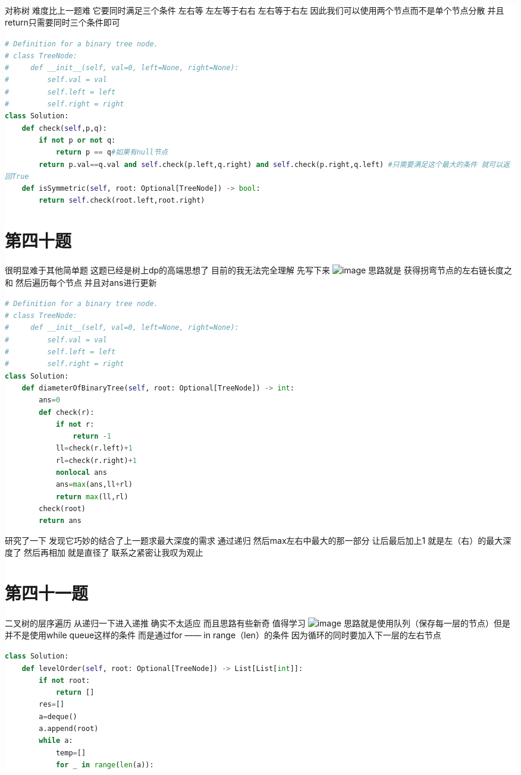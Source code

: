 对称树 难度比上一题难 它要同时满足三个条件 左右等 左左等于右右 左右等于右左 因此我们可以使用两个节点而不是单个节点分散 并且return只需要同时三个条件即可
```python
# Definition for a binary tree node.
# class TreeNode:
#     def __init__(self, val=0, left=None, right=None):
#         self.val = val
#         self.left = left
#         self.right = right
class Solution:
    def check(self,p,q):
        if not p or not q:
            return p == q#如果有null节点
        return p.val==q.val and self.check(p.left,q.right) and self.check(p.right,q.left) #只需要满足这个最大的条件 就可以返回True
    def isSymmetric(self, root: Optional[TreeNode]) -> bool:
        return self.check(root.left,root.right)


```
# 第四十题
很明显难于其他简单题 这题已经是树上dp的高端思想了 目前的我无法完全理解 先写下来
<img width="1361" height="1048" alt="image" src="https://github.com/user-attachments/assets/7b118beb-c8a0-403e-8cb8-1ffd5f753d29" />
思路就是 获得拐弯节点的左右链长度之和 然后遍历每个节点 并且对ans进行更新
```python
# Definition for a binary tree node.
# class TreeNode:
#     def __init__(self, val=0, left=None, right=None):
#         self.val = val
#         self.left = left
#         self.right = right
class Solution:
    def diameterOfBinaryTree(self, root: Optional[TreeNode]) -> int:
        ans=0
        def check(r):
            if not r:
                return -1
            ll=check(r.left)+1
            rl=check(r.right)+1
            nonlocal ans
            ans=max(ans,ll+rl)
            return max(ll,rl)
        check(root)
        return ans
```
研究了一下 发现它巧妙的结合了上一题求最大深度的需求 通过递归 然后max左右中最大的那一部分 让后最后加上1 就是左（右）的最大深度了 然后再相加 就是直径了 联系之紧密让我叹为观止
# 第四十一题
二叉树的层序遍历 从递归一下进入递推 确实不太适应 而且思路有些新奇 值得学习
<img width="1261" height="1130" alt="image" src="https://github.com/user-attachments/assets/22fc1263-9e46-4e9f-a1d0-eea80a921ab8" />
思路就是使用队列（保存每一层的节点）但是并不是使用while queue这样的条件 而是通过for —— in range（len）的条件 因为循环的同时要加入下一层的左右节点
```python
class Solution:
    def levelOrder(self, root: Optional[TreeNode]) -> List[List[int]]:
        if not root:
            return []
        res=[]
        a=deque()
        a.append(root)
        while a:
            temp=[]
            for _ in range(len(a)):
```